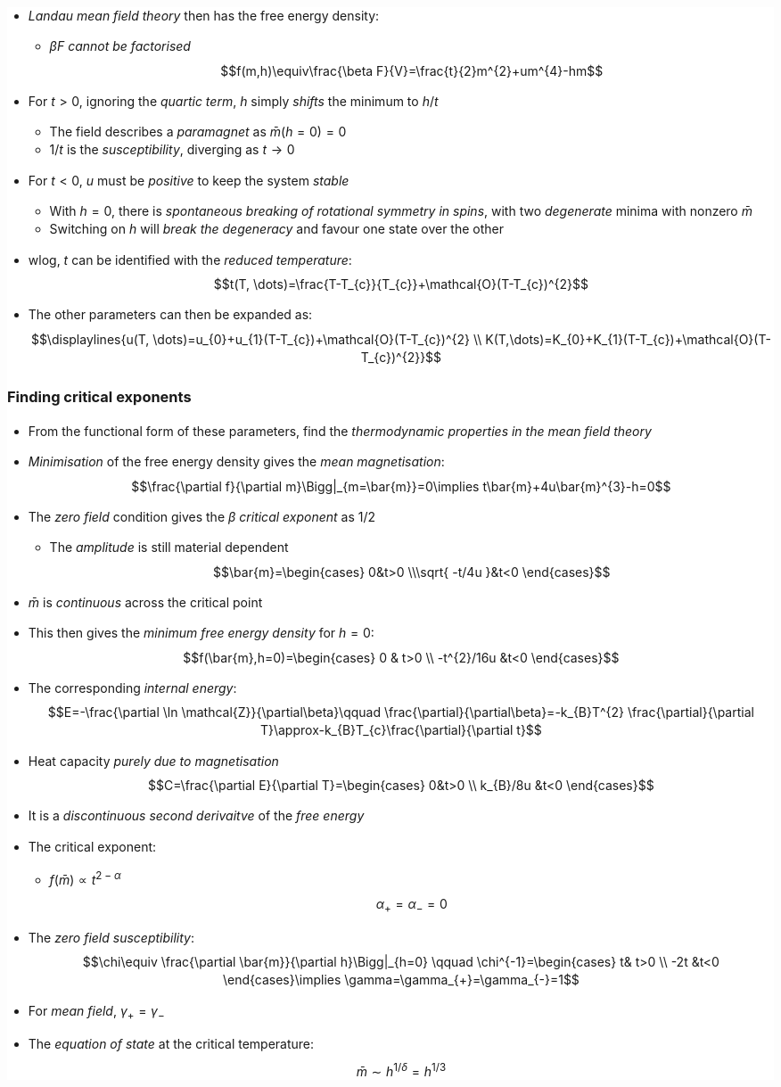 - _Landau mean field theory_ then has the free energy density:
	- $\beta F$ _cannot be factorised_
$$f(m,h)\equiv\frac{\beta F}{V}=\frac{t}{2}m^{2}+um^{4}-hm$$
- For $t>0$, ignoring the _quartic term_, $h$ simply _shifts_ the minimum to $h/t$
	- The field describes a _paramagnet_ as $\bar{m}(h=0)=0$
	- $1/t$ is the _susceptibility_, diverging as $t\to 0$
- For $t<0$, $u$ must be _positive_ to keep the system _stable_
	- With $h=0$, there is _spontaneous breaking of rotational symmetry in spins_, with two _degenerate_ minima with nonzero $\bar{m}$
	- Switching on $h$ will _break the degeneracy_ and favour one state over the other

- wlog, $t$ can be identified with the _reduced temperature_:
$$t(T, \dots)=\frac{T-T_{c}}{T_{c}}+\mathcal{O}(T-T_{c})^{2}$$
- The other parameters can then be expanded as:
$$\displaylines{u(T, \dots)=u_{0}+u_{1}(T-T_{c})+\mathcal{O}(T-T_{c})^{2} \\ K(T,\dots)=K_{0}+K_{1}(T-T_{c})+\mathcal{O}(T-T_{c})^{2}}$$
### Finding critical exponents
- From the functional form of these parameters, find the _thermodynamic properties in the mean field theory_

- _Minimisation_ of the free energy density gives the _mean magnetisation_:
$$\frac{\partial f}{\partial m}\Bigg|_{m=\bar{m}}=0\implies t\bar{m}+4u\bar{m}^{3}-h=0$$
- The _zero field_ condition gives the $\beta$ _critical exponent_ as $1/2$
	- The _amplitude_ is still material dependent
$$\bar{m}=\begin{cases}
0&t>0 \\\sqrt{ -t/4u }&t<0
\end{cases}$$
- $\bar{m}$ is _continuous_ across the critical point

- This then gives the _minimum free energy density_ for $h=0$:
$$f(\bar{m},h=0)=\begin{cases}
0 & t>0 \\ -t^{2}/16u &t<0
\end{cases}$$
- The corresponding _internal energy_:
$$E=-\frac{\partial \ln \mathcal{Z}}{\partial\beta}\qquad \frac{\partial}{\partial\beta}=-k_{B}T^{2} \frac{\partial}{\partial T}\approx-k_{B}T_{c}\frac{\partial}{\partial t}$$
- Heat capacity _purely due to magnetisation_
$$C=\frac{\partial E}{\partial T}=\begin{cases}
0&t>0 \\ k_{B}/8u &t<0
\end{cases}$$
- It is a _discontinuous second derivaitve_ of the _free energy_
- The critical exponent:
	- $f(\bar{m})\propto t^{2-\alpha}$
$$\alpha_{+}=\alpha_{-}=0$$

- The _zero field susceptibility_:
$$\chi\equiv \frac{\partial \bar{m}}{\partial h}\Bigg|_{h=0} \qquad \chi^{-1}=\begin{cases}
t& t>0 \\ -2t &t<0
\end{cases}\implies \gamma=\gamma_{+}=\gamma_{-}=1$$
- For _mean field_, $\gamma_{+}=\gamma_{-}$

- The _equation of state_ at the critical temperature:
$$\bar{m} \sim h^{1/\delta}=h^{1/3}$$
